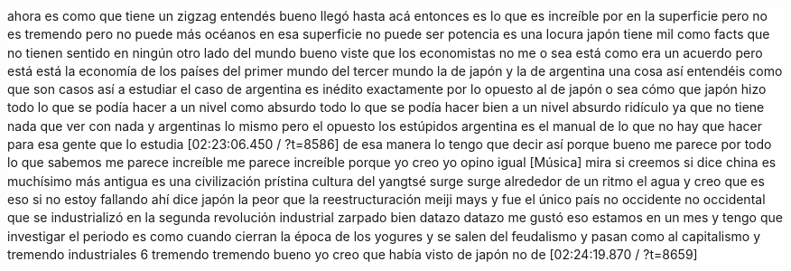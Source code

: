 ahora es como que tiene un zigzag entendés bueno llegó hasta acá entonces es lo que es increíble por en la superficie pero no es tremendo pero no puede más océanos en esa superficie no puede ser potencia es una locura japón tiene mil como facts que no tienen sentido en ningún otro lado del mundo bueno viste que los economistas no me o sea está como era un acuerdo pero está está la economía de los países del primer mundo del tercer mundo la de japón y la de argentina una cosa así entendéis como que son casos así a estudiar el caso de argentina es inédito exactamente por lo opuesto al de japón o sea cómo que japón hizo todo lo que se podía hacer a un nivel como absurdo todo lo que se podía hacer bien a un nivel absurdo ridículo ya que no tiene nada que ver con nada y argentinas lo mismo pero el opuesto los estúpidos argentina es el manual de lo que no hay que hacer para esa gente que lo estudia 
[02:23:06.450 / ?t=8586]
de esa manera lo tengo que decir así porque bueno me parece por todo lo que sabemos me parece increíble me parece increíble porque yo creo yo opino igual [Música] mira si creemos si dice china es muchísimo más antigua es una civilización prístina cultura del yangtsé surge surge alrededor de un ritmo el agua y creo que es eso si no estoy fallando ahí dice japón la peor que la reestructuración meiji mays y fue el único país no occidente no occidental que se industrializó en la segunda revolución industrial zarpado bien datazo datazo me gustó eso estamos en un mes y tengo que investigar el periodo es como cuando cierran la época de los yogures y se salen del feudalismo y pasan como al capitalismo y tremendo industriales 6 tremendo tremendo bueno yo creo que había visto de japón no de 
[02:24:19.870 / ?t=8659]
